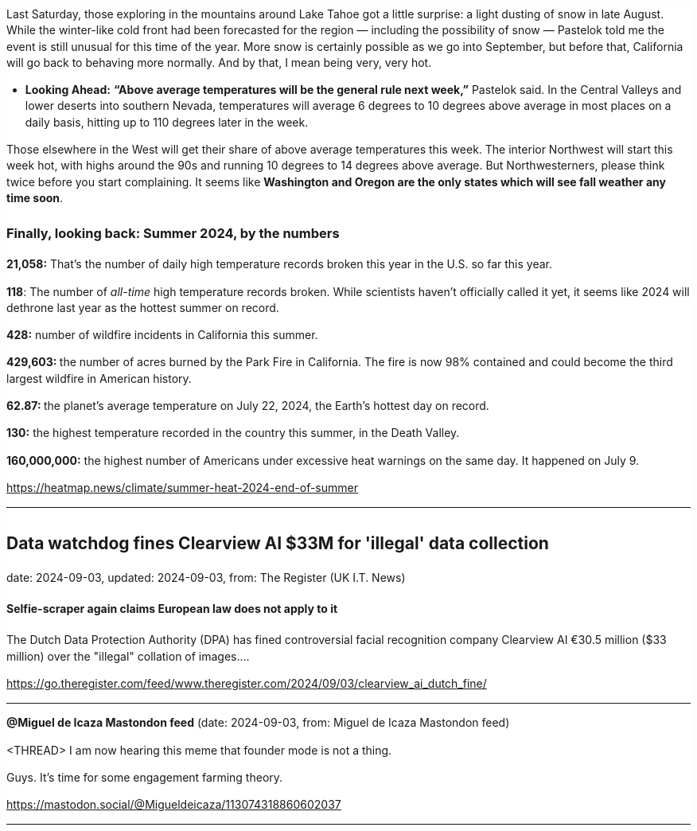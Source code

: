 <p>Last Saturday, those exploring in the mountains around Lake Tahoe got a little surprise: a light dusting of snow in late August. While the winter-like cold front had been forecasted for the region — including the possibility of snow — Pastelok told me the event is still unusual for this time of the year. More snow is certainly possible as we go into September, but before that, California will go back to behaving more normally. And by that, I mean being very, very hot. </p>
<ul><li><strong>Looking Ahead:</strong> <strong>“Above average temperatures will be the general rule next week,”</strong> Pastelok said. In the Central Valleys and lower deserts into southern Nevada, temperatures will average 6 degrees to 10 degrees above average in most places on a daily basis, hitting up to 110 degrees later in the week.</li></ul>
<p>Those elsewhere in the West will get their share of above average temperatures this week. The interior Northwest will start this week hot, with highs around the 90s and running 10 degrees to 14 degrees above average. But Northwesterners, please think twice before you start complaining. It seems like <strong>Washington and Oregon are the only states which will see fall weather any time soon</strong>. </p>
<h3>Finally, looking back: Summer 2024, by the numbers</h3>
<p><strong>21,058:</strong> That’s the number of daily high temperature records broken this year in the U.S. so far this year. </p>
<p><strong>118</strong>: The number of <em><em>all-time</em></em> high temperature records broken. While scientists haven’t officially called it yet, it seems like 2024 will dethrone last year as the hottest summer on record. </p>
<p><strong>428:</strong> number of wildfire incidents in California this summer. </p>
<p><strong>429,603: </strong>the number of acres burned by the Park Fire in California. The fire is now 98% contained and could become the third largest wildfire in American history. </p>
<p><strong>62.87: </strong>the planet’s average temperature on July 22, 2024, the Earth’s hottest day on record. </p>
<p><strong>130:</strong> the highest temperature recorded in the country this summer, in the Death Valley.</p><p><strong>160,000,000:</strong> the highest number of Americans under excessive heat warnings on the same day. It happened on July 9.</p> 

<https://heatmap.news/climate/summer-heat-2024-end-of-summer>

---

## Data watchdog fines Clearview AI $33M for 'illegal' data collection

date: 2024-09-03, updated: 2024-09-03, from: The Register (UK I.T. News)

<h4>Selfie-scraper again claims European law does not apply to it</h4> <p>The Dutch Data Protection Authority (DPA) has fined controversial facial recognition company Clearview AI €30.5 million ($33 million) over the "illegal" collation of images.…</p> 

<https://go.theregister.com/feed/www.theregister.com/2024/09/03/clearview_ai_dutch_fine/>

---

**@Miguel de Icaza Mastondon feed** (date: 2024-09-03, from: Miguel de Icaza Mastondon feed)

<p>&lt;THREAD&gt; I am now hearing this meme that founder mode is not a thing.</p><p>Guys.  It’s time for some engagement farming theory.</p> 

<https://mastodon.social/@Migueldeicaza/113074318860602037>

---
